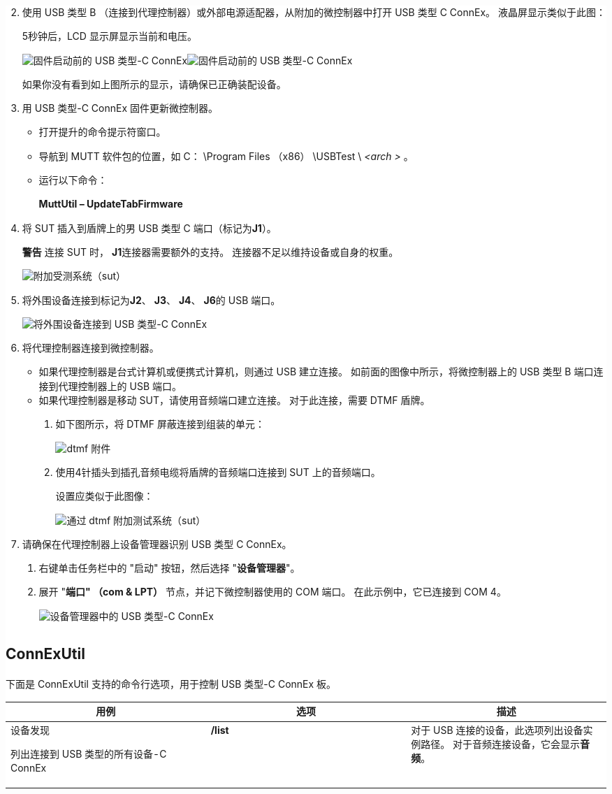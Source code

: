 2.  使用 USB 类型 B （连接到代理控制器）或外部电源适配器，从附加的微控制器中打开 USB 类型 C ConnEx。 液晶屏显示类似于此图：

    5秒钟后，LCD 显示屏显示当前和电压。

    ![固件启动前的 USB 类型-C ConnEx](images/connexc-connect2.png)![固件启动前的 USB 类型-C ConnEx](images/connexc-connect3.png)

    如果你没有看到如上图所示的显示，请确保已正确装配设备。

3.  用 USB 类型-C ConnEx 固件更新微控制器。
    -   打开提升的命令提示符窗口。
    -   导航到 MUTT 软件包的位置，如 C： \\Program Files （x86） \\USBTest \\ *&lt;arch &gt;* 。
    -   运行以下命令：

        **MuttUtil – UpdateTabFirmware**

4.  将 SUT 插入到盾牌上的男 USB 类型 C 端口（标记为**J1**）。

    **警告** 连接 SUT 时， **J1**连接器需要额外的支持。 连接器不足以维持设备或自身的权重。

    ![附加受测系统（sut）](images/connexc-connect4.png)

5.  将外围设备连接到标记为**J2**、 **J3**、 **J4**、 **J6**的 USB 端口。

    ![将外围设备连接到 USB 类型-C ConnEx](images/connexc-connect7.png)

6.  将代理控制器连接到微控制器。
    -   如果代理控制器是台式计算机或便携式计算机，则通过 USB 建立连接。 如前面的图像中所示，将微控制器上的 USB 类型 B 端口连接到代理控制器上的 USB 端口。
    -   如果代理控制器是移动 SUT，请使用音频端口建立连接。 对于此连接，需要 DTMF 盾牌。
        1.  如下图所示，将 DTMF 屏蔽连接到组装的单元：

            ![dtmf 附件](images/connexc-connect6.png)

        2.  使用4针插头到插孔音频电缆将盾牌的音频端口连接到 SUT 上的音频端口。

            设置应类似于此图像：

            ![通过 dtmf 附加测试系统（sut）](images/connexc-connect5.png)

7.  请确保在代理控制器上设备管理器识别 USB 类型 C ConnEx。
    1.  右键单击任务栏中的 "启动" 按钮，然后选择 "**设备管理器**"。
    2.  展开 "**端口" （com & LPT）** 节点，并记下微控制器使用的 COM 端口。 在此示例中，它已连接到 COM 4。

        ![设备管理器中的 USB 类型-C ConnEx](images/connexc-connect8.png)

## <a name="connexutilexe"></a>ConnExUtil


下面是 ConnExUtil 支持的命令行选项，用于控制 USB 类型-C ConnEx 板。

<table>
<colgroup>
<col width="33%" />
<col width="33%" />
<col width="33%" />
</colgroup>
<thead>
<tr class="header">
<th>用例</th>
<th>选项</th>
<th>描述</th>
</tr>
</thead>
<tbody>
<tr class="odd">
<td>设备发现
<p>列出连接到 USB 类型的所有设备-C ConnEx</p></td>
<td><strong>/list</strong></td>
<td>对于 USB 连接的设备，此选项列出设备实例路径。 对于音频连接设备，它会显示<strong>音频</strong>。
